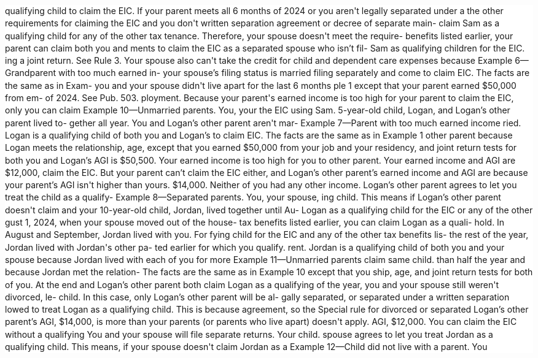 qualifying child to claim the EIC. If your parent meets all        6 months of 2024 or you aren't legally separated under a
the other requirements for claiming the EIC and you don't          written separation agreement or decree of separate main-
claim Sam as a qualifying child for any of the other tax           tenance. Therefore, your spouse doesn't meet the require-
benefits listed earlier, your parent can claim both you and        ments to claim the EIC as a separated spouse who isn’t fil-
Sam as qualifying children for the EIC.                            ing a joint return. See Rule 3. Your spouse also can't take
                                                                   the credit for child and dependent care expenses because
   Example 6—Grandparent with too much earned in-                  your spouse’s filing status is married filing separately and
come to claim EIC. The facts are the same as in Exam-              you and your spouse didn't live apart for the last 6 months
ple 1 except that your parent earned $50,000 from em-              of 2024. See Pub. 503.
ployment. Because your parent's earned income is too
high for your parent to claim the EIC, only you can claim             Example 10—Unmarried parents.                 You, your
the EIC using Sam.                                                 5-year-old child, Logan, and Logan’s other parent lived to-
                                                                   gether all year. You and Logan’s other parent aren't mar-
   Example 7—Parent with too much earned income                    ried. Logan is a qualifying child of both you and Logan’s
to claim EIC. The facts are the same as in Example 1               other parent because Logan meets the relationship, age,
except that you earned $50,000 from your job and your              residency, and joint return tests for both you and Logan’s
AGI is $50,500. Your earned income is too high for you to          other parent. Your earned income and AGI are $12,000,
claim the EIC. But your parent can’t claim the EIC either,         and Logan’s other parent’s earned income and AGI are
because your parent’s AGI isn't higher than yours.                 $14,000. Neither of you had any other income. Logan’s
                                                                   other parent agrees to let you treat the child as a qualify-
    Example 8—Separated parents. You, your spouse,                 ing child. This means if Logan’s other parent doesn't claim
and your 10-year-old child, Jordan, lived together until Au-       Logan as a qualifying child for the EIC or any of the other
gust 1, 2024, when your spouse moved out of the house-             tax benefits listed earlier, you can claim Logan as a quali-
hold. In August and September, Jordan lived with you. For          fying child for the EIC and any of the other tax benefits lis-
the rest of the year, Jordan lived with Jordan's other pa-         ted earlier for which you qualify.
rent. Jordan is a qualifying child of both you and your
spouse because Jordan lived with each of you for more                 Example 11—Unmarried parents claim same child.
than half the year and because Jordan met the relation-            The facts are the same as in Example 10 except that you
ship, age, and joint return tests for both of you. At the end      and Logan’s other parent both claim Logan as a qualifying
of the year, you and your spouse still weren't divorced, le-       child. In this case, only Logan’s other parent will be al-
gally separated, or separated under a written separation           lowed to treat Logan as a qualifying child. This is because
agreement, so the Special rule for divorced or separated           Logan’s other parent’s AGI, $14,000, is more than your
parents (or parents who live apart) doesn't apply.                 AGI, $12,000. You can claim the EIC without a qualifying
    You and your spouse will file separate returns. Your           child.
spouse agrees to let you treat Jordan as a qualifying child.
This means, if your spouse doesn't claim Jordan as a                  Example 12—Child did not live with a parent. You